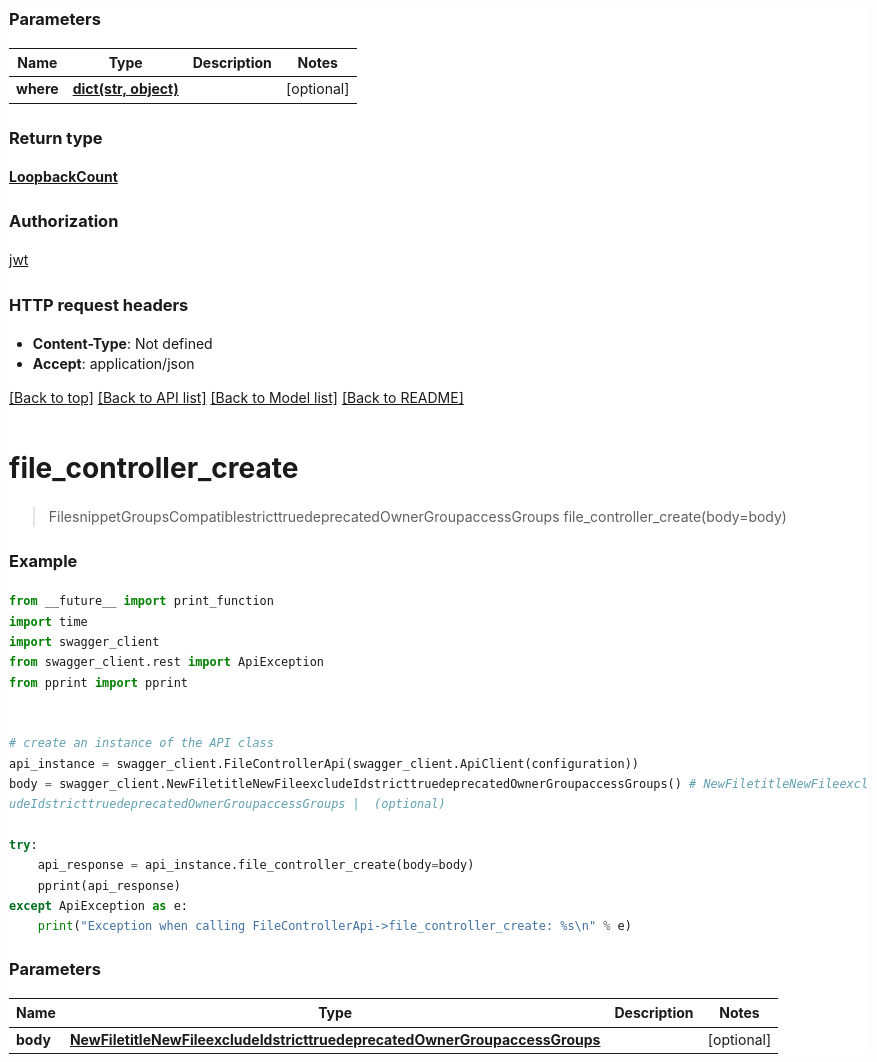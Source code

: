 ### Parameters

Name | Type | Description  | Notes
------------- | ------------- | ------------- | -------------
 **where** | [**dict(str, object)**](object.md)|  | [optional] 

### Return type

[**LoopbackCount**](LoopbackCount.md)

### Authorization

[jwt](../README.md#jwt)

### HTTP request headers

 - **Content-Type**: Not defined
 - **Accept**: application/json

[[Back to top]](#) [[Back to API list]](../README.md#documentation-for-api-endpoints) [[Back to Model list]](../README.md#documentation-for-models) [[Back to README]](../README.md)

# **file_controller_create**
> FilesnippetGroupsCompatiblestricttruedeprecatedOwnerGroupaccessGroups file_controller_create(body=body)



### Example
```python
from __future__ import print_function
import time
import swagger_client
from swagger_client.rest import ApiException
from pprint import pprint


# create an instance of the API class
api_instance = swagger_client.FileControllerApi(swagger_client.ApiClient(configuration))
body = swagger_client.NewFiletitleNewFileexcludeIdstricttruedeprecatedOwnerGroupaccessGroups() # NewFiletitleNewFileexcludeIdstricttruedeprecatedOwnerGroupaccessGroups |  (optional)

try:
    api_response = api_instance.file_controller_create(body=body)
    pprint(api_response)
except ApiException as e:
    print("Exception when calling FileControllerApi->file_controller_create: %s\n" % e)
```

### Parameters

Name | Type | Description  | Notes
------------- | ------------- | ------------- | -------------
 **body** | [**NewFiletitleNewFileexcludeIdstricttruedeprecatedOwnerGroupaccessGroups**](NewFiletitleNewFileexcludeIdstricttruedeprecatedOwnerGroupaccessGroups.md)|  | [optional] 
